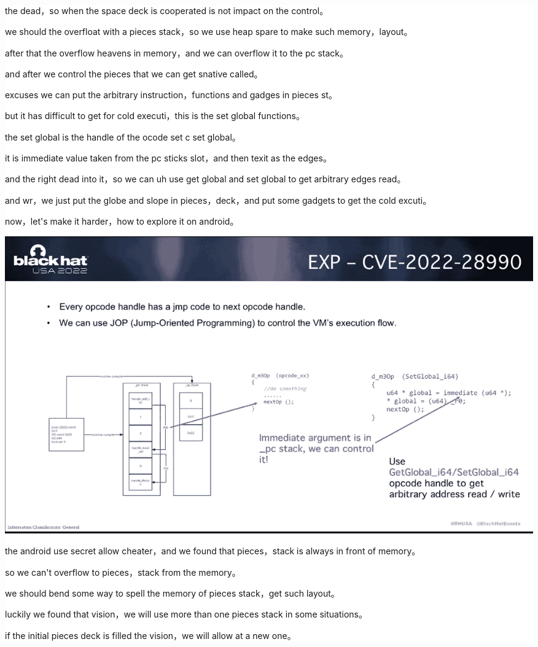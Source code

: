 the dead，so when the space deck is cooperated is not impact on the control。

we should the overfloat with a pieces stack，so we use heap spare to make such memory，layout。

after that the overflow heavens in memory，and we can overflow it to the pc stack。

and after we control the pieces that we can get snative called。

excuses we can put the arbitrary instruction，functions and gadges in pieces st。

but it has difficult to get for cold executi，this is the set global functions。

the set global is the handle of the ocode set c set global。

it is immediate value taken from the pc sticks slot，and then texit as the edges。

and the right dead into it，so we can uh use get global and set global to get arbitrary edges read。

and wr，we just put the globe and slope in pieces，deck，and put some gadgets to get the cold excuti。

now，let's make it harder，how to explore it on android。



![](img/6226ee4127a85c61dc0a1b3013c002c5_16.png)

the android use secret allow cheater，and we found that pieces，stack is always in front of memory。

so we can't overflow to pieces，stack from the memory。

we should bend some way to spell the memory of pieces stack，get such layout。

luckily we found that vision，we will use more than one pieces stack in some situations。

if the initial pieces deck is filled the vision，we will allow at a new one。
